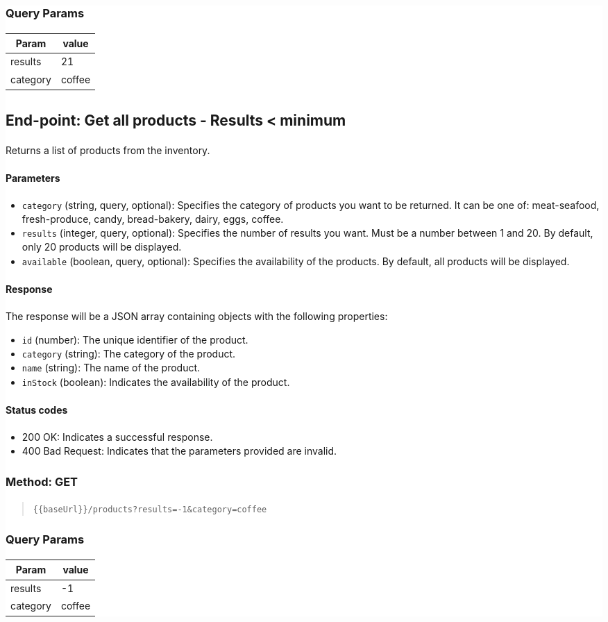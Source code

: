 ### Query Params

| Param    | value  |
| -------- | ------ |
| results  | 21     |
| category | coffee |

## End-point: Get all products - Results < minimum

Returns a list of products from the inventory.

#### Parameters

- `category` (string, query, optional): Specifies the category of products you want to be returned. It can be one of: meat-seafood, fresh-produce, candy, bread-bakery, dairy, eggs, coffee.
- `results` (integer, query, optional): Specifies the number of results you want. Must be a number between 1 and 20. By default, only 20 products will be displayed.
- `available` (boolean, query, optional): Specifies the availability of the products. By default, all products will be displayed.

#### Response

The response will be a JSON array containing objects with the following properties:

- `id` (number): The unique identifier of the product.
- `category` (string): The category of the product.
- `name` (string): The name of the product.
- `inStock` (boolean): Indicates the availability of the product.

#### Status codes

- 200 OK: Indicates a successful response.
- 400 Bad Request: Indicates that the parameters provided are invalid.

### Method: GET

> ```
> {{baseUrl}}/products?results=-1&category=coffee
> ```

### Query Params

| Param    | value  |
| -------- | ------ |
| results  | -1     |
| category | coffee |
